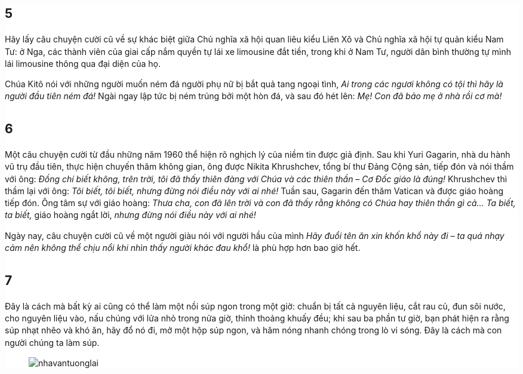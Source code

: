 ## 5

Hãy lấy câu chuyện cười cũ về sự khác biệt giữa Chủ nghĩa xã hội quan liêu kiểu Liên Xô và Chủ nghĩa xã hội tự quản kiểu Nam Tư: ở Nga, các thành viên của giai cấp nắm quyền tự lái xe limousine đắt tiền, trong khi ở Nam Tư, người dân bình thường tự mình lái limousine thông qua đại diện của họ.

Chúa Kitô nói với những người muốn ném đá người phụ nữ bị bắt quả tang ngoại tình, _Ai trong các ngươi không có tội thì hãy là người đầu tiên ném đá!_ Ngài ngay lập tức bị ném trúng bởi một hòn đá, và sau đó hét lên: _Mẹ! Con đã bảo mẹ ở nhà rồi cơ mà!_

## 6

Một câu chuyện cười từ đầu những năm 1960 thể hiện rõ nghịch lý của niềm tin được giả định. Sau khi Yuri Gagarin, nhà du hành vũ trụ đầu tiên, thực hiện chuyến thăm không gian, ông được Nikita Khrushchev, tổng bí thư Đảng Cộng sản, tiếp đón và nói thầm với ông: _Đồng chí biết không, trên trời, tôi đã thấy thiên đàng với Chúa và các thiên thần – Cơ Đốc giáo là đúng!_ Khrushchev thì thầm lại với ông: _Tôi biết, tôi biết, nhưng đừng nói điều này với ai nhé!_ Tuần sau, Gagarin đến thăm Vatican và được giáo hoàng tiếp đón. Ông tâm sự với giáo hoàng: _Thưa cha, con đã lên trời và con đã thấy rằng không có Chúa hay thiên thần gì cả…_ _Ta biết, ta biết,_ giáo hoàng ngắt lời, _nhưng đừng nói điều này với ai nhé!_

Ngày nay, câu chuyện cười cũ về một người giàu nói với người hầu của mình _Hãy đuổi tên ăn xin khốn khổ này đi – ta quá nhạy cảm nên không thể chịu nổi khi nhìn thấy người khác đau khổ!_ là phù hợp hơn bao giờ hết.

## 7

Đây là cách mà bất kỳ ai cũng có thể làm một nồi súp ngon trong một giờ: chuẩn bị tất cả nguyên liệu, cắt rau củ, đun sôi nước, cho nguyên liệu vào, nấu chúng với lửa nhỏ trong nửa giờ, thỉnh thoảng khuấy đều; khi sau ba phần tư giờ, bạn phát hiện ra rằng súp nhạt nhẽo và khó ăn, hãy đổ nó đi, mở một hộp súp ngon, và hâm nóng nhanh chóng trong lò vi sóng. Đây là cách mà con người chúng ta làm súp.

<figure><img src="https://banmaixanh.vercel.app/image/cover/001-724.jpg" alt="nhavantuonglai" title="nhavantuonglai" height=100% width=100%><figcaption><p></p></figcaption></figure>